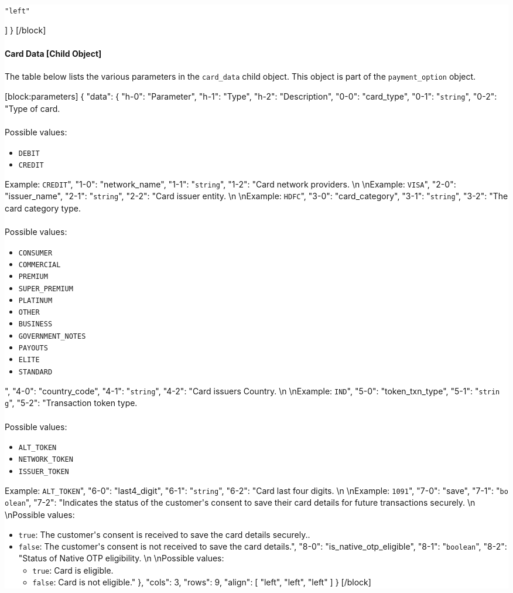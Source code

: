     "left"
  ]
}
[/block]


#### Card Data [Child Object]

The table below lists the various parameters in the `card_data` child object. This object is part of the `payment_option` object.

[block:parameters]
{
  "data": {
    "h-0": "Parameter",
    "h-1": "Type",
    "h-2": "Description",
    "0-0": "card_type",
    "0-1": "`string`",
    "0-2": "Type of card.<br><br>Possible values:<ul><li>`DEBIT`</li><li>`CREDIT`</ul></li>Example: `CREDIT`",
    "1-0": "network_name",
    "1-1": "`string`",
    "1-2": "Card network providers.  \n  \nExample: `VISA`",
    "2-0": "issuer_name",
    "2-1": "`string`",
    "2-2": "Card issuer entity.  \n  \nExample: `HDFC`",
    "3-0": "card_category",
    "3-1": "`string`",
    "3-2": "The card category type.<br><br>Possible values:<ul><li>`CONSUMER`</li><li>`COMMERCIAL`</li><li>`PREMIUM`</li><li>`SUPER_PREMIUM`</li><li>`PLATINUM`</li><li>`OTHER`</li><li>`BUSINESS`</li><li>`GOVERNMENT_NOTES`</li><li>`PAYOUTS`</li><li>`ELITE`</li><li>`STANDARD`</li></ul>",
    "4-0": "country_code",
    "4-1": "`string`",
    "4-2": "Card issuers Country.  \n  \nExample: `IND`",
    "5-0": "token_txn_type",
    "5-1": "`string`",
    "5-2": "Transaction token type.<br><br>Possible values:<ul><li>`ALT_TOKEN`</li><li>`NETWORK_TOKEN`</li><li>`ISSUER_TOKEN`</ul></li>Example: `ALT_TOKEN`",
    "6-0": "last4_digit",
    "6-1": "`string`",
    "6-2": "Card last four digits.  \n  \nExample: `1091`",
    "7-0": "save",
    "7-1": "`boolean`",
    "7-2": "Indicates the status of the customer's consent to save their card details for future transactions securely.  \n  \nPossible values:<ul><li>`true`: The customer's consent is received to save the card details securely..</li><li>`false`: The customer's consent is not received to save the card details.",
    "8-0": "is_native_otp_eligible",
    "8-1": "`boolean`",
    "8-2": "Status of Native OTP eligibility.  \n  \nPossible values:<ul><li>`true`: Card is eligible.</li><li>`false`: Card is not eligible."
  },
  "cols": 3,
  "rows": 9,
  "align": [
    "left",
    "left",
    "left"
  ]
}
[/block]
